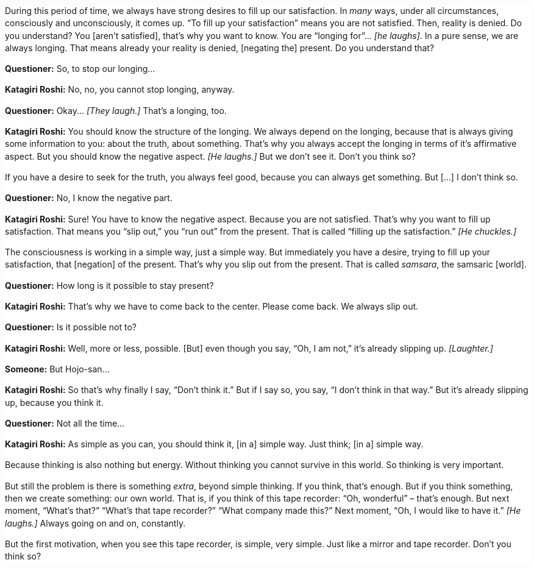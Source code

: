 During this period of time, we always have strong desires to fill up our satisfaction. In *many* ways, under all circumstances, consciously and unconsciously, it comes up. “To fill up your satisfaction” means you are not satisfied. Then, reality is denied. Do you understand? You [aren’t satisfied], that’s why you want to know. You are “longing for”... *[he laughs]*. In a pure sense, we are always longing. That means already your reality is denied, [negating the] present. Do you understand that? 

**Questioner:** So, to stop our longing...

**Katagiri Roshi:** No, no, you cannot stop longing, anyway.

**Questioner:** Okay... *[They laugh.]* That’s a longing, too. 

**Katagiri Roshi:** You should know the structure of the longing. We always depend on the longing, because that is always giving some information to you: about the truth, about something. That’s why you always accept the longing in terms of it’s affirmative aspect. But you should know the negative aspect. *[He laughs.]* But we don’t see it. Don’t you think so? 

If you have a desire to seek for the truth, you always feel good, because you can always get something. But [...] I don’t think so. 

**Questioner:** No, I know the negative part. 

**Katagiri Roshi:** Sure! You have to know the negative aspect. Because you are not satisfied. That’s why you want to fill up satisfaction. That means you “slip out,” you “run out” from the present. That is called “filling up the satisfaction.” *[He chuckles.]* 

The consciousness is working in a simple way, just a simple way. But immediately you have a desire, trying to fill up your satisfaction, that [negation] of the present. That’s why you slip out from the present. That is called *samsara*, the samsaric [world]. 

**Questioner:** How long is it possible to stay present? 

**Katagiri Roshi:** That’s why we have to come back to the center. Please come back. We always slip out. 

**Questioner:** Is it possible not to? 

**Katagiri Roshi:** Well, more or less, possible. [But] even though you say, “Oh, I am not,” it’s already slipping up. *[Laughter.]*

**Someone:** But Hojo-san...

**Katagiri Roshi:** So that’s why finally I say, “Don’t think it.” But if I say so, you say, “I don’t think in that way.” But it’s already slipping up, because you think it. 

**Questioner:** Not all the time...

**Katagiri Roshi:** As simple as you can, you should think it, [in a] simple way. Just think; [in a] simple way. 

Because thinking is also nothing but energy. Without thinking you cannot survive in this world. So thinking is very important. 

But still the problem is there is something *extra*, beyond simple thinking. If you think, that’s enough. But if you think something, then we create something: our own world. That is, if you think of this tape recorder: “Oh, wonderful” – that’s enough. But next moment, “What’s that?” “What’s that tape recorder?” “What company made this?” Next moment, “Oh, I would like to have it.” *[He laughs.]* Always going on and on, constantly. 

But the first motivation, when you see this tape recorder, is simple, very simple. Just like a mirror and tape recorder. Don’t you think so?
